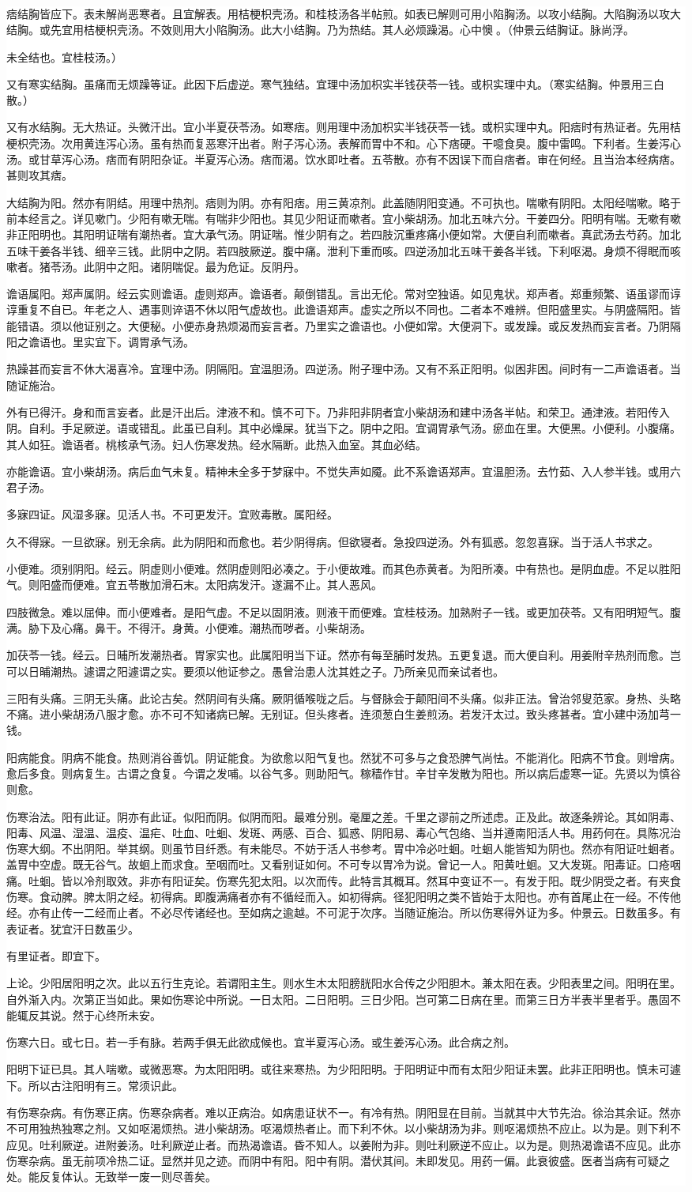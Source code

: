 痞结胸皆应下。表未解尚恶寒者。且宜解表。用桔梗枳壳汤。和桂枝汤各半帖煎。如表已解则可用小陷胸汤。以攻小结胸。大陷胸汤以攻大结胸。或先宜用桔梗枳壳汤。不效则用大小陷胸汤。此大小结胸。乃为热结。其人必烦躁渴。心中懊 。（仲景云结胸证。脉尚浮。  

未全结也。宜桂枝汤。）  

又有寒实结胸。虽痛而无烦躁等证。此因下后虚逆。寒气独结。宜理中汤加枳实半钱茯苓一钱。或枳实理中丸。（寒实结胸。仲景用三白散。）  

又有水结胸。无大热证。头微汗出。宜小半夏茯苓汤。如寒痞。则用理中汤加枳实半钱茯苓一钱。或枳实理中丸。阳痞时有热证者。先用桔梗枳壳汤。次用黄连泻心汤。虽有热而复恶寒汗出者。附子泻心汤。表解而胃中不和。心下痞硬。干噫食臭。腹中雷鸣。下利者。生姜泻心汤。或甘草泻心汤。痞而有阴阳杂证。半夏泻心汤。痞而渴。饮水即吐者。五苓散。亦有不因误下而自痞者。审在何经。且当治本经病痞。甚则攻其痞。  

大结胸为阳。然亦有阴结。用理中热剂。痞则为阴。亦有阳痞。用三黄凉剂。此盖随阴阳变通。不可执也。喘嗽有阴阳。太阳经喘嗽。略于前本经言之。详见嗽门。少阳有嗽无喘。有喘非少阳也。其见少阳证而嗽者。宜小柴胡汤。加北五味六分。干姜四分。阳明有喘。无嗽有嗽非正阳明也。其阳明证喘有潮热者。宜大承气汤。阴证喘。惟少阴有之。若四肢沉重疼痛小便如常。大便自利而嗽者。真武汤去芍药。加北五味干姜各半钱、细辛三钱。此阴中之阴。若四肢厥逆。腹中痛。泄利下重而咳。四逆汤加北五味干姜各半钱。下利呕渴。身烦不得眠而咳嗽者。猪苓汤。此阴中之阳。诸阴喘促。最为危证。反阴丹。  

谵语属阳。郑声属阴。经云实则谵语。虚则郑声。谵语者。颠倒错乱。言出无伦。常对空独语。如见鬼状。郑声者。郑重频繁、语虽谬而谆谆重复不自已。年老之人、遇事则谇语不休以阳气虚故也。此谵语郑声。虚实之所以不同也。二者本不难辨。但阳盛里实。与阴盛隔阳。皆能错语。须以他证别之。大便秘。小便赤身热烦渴而妄言者。乃里实之谵语也。小便如常。大便洞下。或发躁。或反发热而妄言者。乃阴隔阳之谵语也。里实宜下。调胃承气汤。  

热躁甚而妄言不休大渴喜冷。宜理中汤。阴隔阳。宜温胆汤。四逆汤。附子理中汤。又有不系正阳明。似困非困。间时有一二声谵语者。当随证施治。  

外有已得汗。身和而言妄者。此是汗出后。津液不和。慎不可下。乃非阳非阴者宜小柴胡汤和建中汤各半帖。和荣卫。通津液。若阳传入阴。自利。手足厥逆。语或错乱。此虽已自利。其中必燥屎。犹当下之。阴中之阳。宜调胃承气汤。瘀血在里。大便黑。小便利。小腹痛。其人如狂。谵语者。桃核承气汤。妇人伤寒发热。经水隔断。此热入血室。其血必结。  

亦能谵语。宜小柴胡汤。病后血气未复。精神未全多于梦寐中。不觉失声如魇。此不系谵语郑声。宜温胆汤。去竹茹、入人参半钱。或用六君子汤。  

多寐四证。风湿多寐。见活人书。不可更发汗。宜败毒散。属阳经。  

久不得寐。一旦欲寐。别无余病。此为阴阳和而愈也。若少阴得病。但欲寝者。急投四逆汤。外有狐惑。忽忽喜寐。当于活人书求之。  

小便难。须别阴阳。经云。阴虚则小便难。然阴虚则阳必凑之。于小便故难。而其色赤黄者。为阳所凑。中有热也。是阴血虚。不足以胜阳气。则阳盛而便难。宜五苓散加滑石末。太阳病发汗。遂漏不止。其人恶风。  

四肢微急。难以屈伸。而小便难者。是阳气虚。不足以固阴液。则液干而便难。宜桂枝汤。加熟附子一钱。或更加茯苓。又有阳明短气。腹满。胁下及心痛。鼻干。不得汗。身黄。小便难。潮热而哕者。小柴胡汤。  

加茯苓一钱。经云。日晡所发潮热者。胃家实也。此属阳明当下证。然亦有每至脯时发热。五更复退。而大便自利。用姜附辛热剂而愈。岂可以日晡潮热。遽谓之阳遽谓之实。要须以他证参之。愚曾治患人沈其姓之子。乃所亲见而亲试者也。  

三阳有头痛。三阴无头痛。此论古矣。然阴间有头痛。厥阴循喉咙之后。与督脉会于颠阳间不头痛。似非正法。曾治邻叟范家。身热、头略不痛。进小柴胡汤八服才愈。亦不可不知诸病已解。无别证。但头疼者。连须葱白生姜煎汤。若发汗太过。致头疼甚者。宜小建中汤加芎一钱。  

阳病能食。阴病不能食。热则消谷善饥。阴证能食。为欲愈以阳气复也。然犹不可多与之食恐脾气尚怯。不能消化。阳病不节食。则增病。愈后多食。则病复生。古谓之食复。今谓之发哺。以谷气多。则助阳气。稼穑作甘。辛甘辛发散为阳也。所以病后虚寒一证。先贤以为慎谷则愈。  

伤寒治法。阳有此证。阴亦有此证。似阳而阴。似阴而阳。最难分别。毫厘之差。千里之谬前之所述虑。正及此。故逐条辨论。其如阴毒、阳毒、风温、湿温、温疫、温疟、吐血、吐蛔、发斑、两感、百合、狐惑、阴阳易、毒心气包络、当并遵南阳活人书。用药何在。具陈况治伤寒大纲。不出阴阳。举其纲。则虽节目纤悉。有未能尽。不妨于活人书参考。胃中冷必吐蛔。吐蛔人能皆知为阴也。然亦有阳证吐蛔者。盖胃中空虚。既无谷气。故蛔上而求食。至咽而吐。又看别证如何。不可专以胃冷为说。曾记一人。阳黄吐蛔。又大发斑。阳毒证。口疮咽痛。吐蛔。皆以冷剂取效。非亦有阳证矣。伤寒先犯太阳。以次而传。此特言其概耳。然耳中变证不一。有发于阳。既少阴受之者。有夹食伤寒。食动脾。脾太阴之经。初得病。即腹满痛者亦有不循经而入。如初得病。径犯阳明之类不皆始于太阳也。亦有首尾止在一经。不传他经。亦有止传一二经而止者。不必尽传诸经也。至如病之逾越。不可泥于次序。当随证施治。所以伤寒得外证为多。仲景云。日数虽多。有表证者。犹宜汗日数虽少。  

有里证者。即宜下。  

上论。少阳居阳明之次。此以五行生克论。若谓阳主生。则水生木太阳膀胱阳水合传之少阳胆木。兼太阳在表。少阳表里之间。阳明在里。自外渐入内。次第正当如此。果如伤寒论中所说。一日太阳。二日阳明。三日少阳。岂可第二日病在里。而第三日方半表半里者乎。愚固不能辄反其说。然于心终所未安。  

伤寒六日。或七日。若一手有脉。若两手俱无此欲成候也。宜半夏泻心汤。或生姜泻心汤。此合病之剂。  

阳明下证已具。其人喘嗽。或微恶寒。为太阳阳明。或往来寒热。为少阳阳明。于阳明证中而有太阳少阳证未罢。此非正阳明也。慎未可遽下。所以古注阳明有三。常须识此。  

有伤寒杂病。有伤寒正病。伤寒杂病者。难以正病治。如病患证状不一。有冷有热。阴阳显在目前。当就其中大节先治。徐治其余证。然亦不可用独热独寒之剂。又如呕渴烦热。进小柴胡汤。呕渴烦热者止。而下利不休。以小柴胡汤为非。则呕渴烦热不应止。以为是。则下利不应见。吐利厥逆。进附姜汤。吐利厥逆止者。而热渴谵语。昏不知人。以姜附为非。则吐利厥逆不应止。以为是。则热渴谵语不应见。此亦伤寒杂病。虽无前项冷热二证。显然并见之迹。而阴中有阳。阳中有阴。潜伏其间。未即发见。用药一偏。此衰彼盛。医者当病有可疑之处。能反复体认。无致举一废一则尽善矣。  
